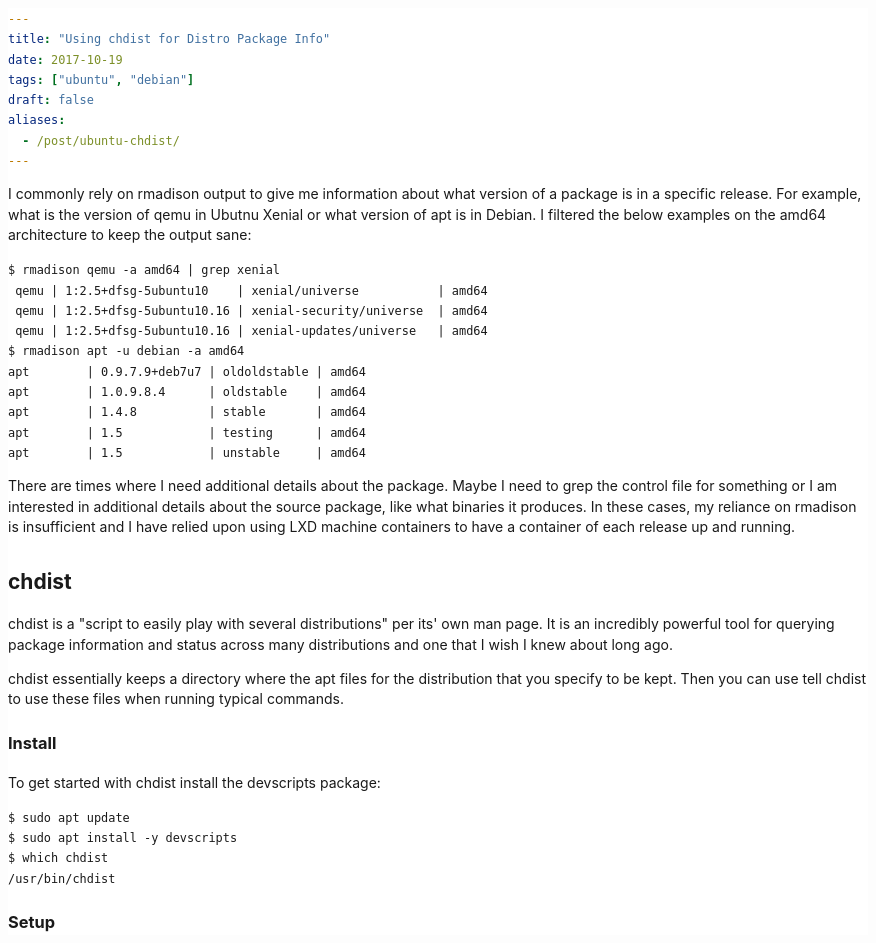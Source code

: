 ```yaml
---
title: "Using chdist for Distro Package Info"
date: 2017-10-19
tags: ["ubuntu", "debian"]
draft: false
aliases:
  - /post/ubuntu-chdist/
---
```


I commonly rely on rmadison output to give me information about what version of a package is in a specific release. For example, what is the version of qemu in Ubutnu Xenial or what version of apt is in Debian. I filtered the below examples on the amd64 architecture to keep the output sane:

```shell
$ rmadison qemu -a amd64 | grep xenial
 qemu | 1:2.5+dfsg-5ubuntu10    | xenial/universe           | amd64
 qemu | 1:2.5+dfsg-5ubuntu10.16 | xenial-security/universe  | amd64
 qemu | 1:2.5+dfsg-5ubuntu10.16 | xenial-updates/universe   | amd64
$ rmadison apt -u debian -a amd64
apt        | 0.9.7.9+deb7u7 | oldoldstable | amd64
apt        | 1.0.9.8.4      | oldstable    | amd64
apt        | 1.4.8          | stable       | amd64
apt        | 1.5            | testing      | amd64
apt        | 1.5            | unstable     | amd64
```

There are times where I need additional details about the package. Maybe I need to grep the control file for something or I am interested in additional details about the source package, like what binaries it produces. In these cases, my reliance on rmadison is insufficient and I have relied upon using LXD  machine containers to have a container of each release up and running.

## chdist

chdist is a "script to easily play with several distributions" per its' own man page. It is an incredibly powerful tool for querying package information and status across many distributions and one that I wish I knew about long ago.

chdist essentially keeps a directory where the apt files for the distribution that you specify to be kept. Then you can use tell chdist to use these files when running typical commands.

### Install

To get started with chdist install the devscripts package:

```shell
$ sudo apt update
$ sudo apt install -y devscripts
$ which chdist
/usr/bin/chdist
```

### Setup
